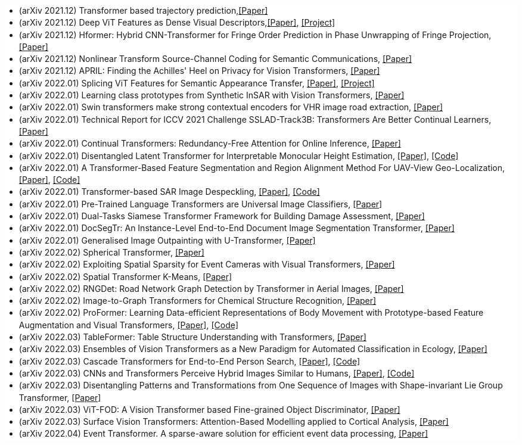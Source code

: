 - (arXiv 2021.12) Transformer based trajectory prediction,[[Paper]](https://arxiv.org/pdf/2112.04350.pdf)
- (arXiv 2021.12) Deep ViT Features as Dense Visual Descriptors,[[Paper]](https://arxiv.org/pdf/2112.05814.pdf), [[Project]](https://dino-vit-features.github.io)
- (arXiv 2021.12) Hformer: Hybrid CNN-Transformer for Fringe Order Prediction in Phase Unwrapping of Fringe Projection,[[Paper]](https://arxiv.org/pdf/2112.05814.pdf)
- (arXiv 2021.12) Nonlinear Transform Source-Channel Coding for Semantic Communications, [[Paper]](https://arxiv.org/pdf/2112.10961.pdf)
- (arXiv 2021.12) APRIL: Finding the Achilles' Heel on Privacy for Vision Transformers, [[Paper]](https://arxiv.org/pdf/2112.14087.pdf)
- (arXiv 2022.01) Splicing ViT Features for Semantic Appearance Transfer, [[Paper]](https://arxiv.org/pdf/2201.00424.pdf), [[Project]](https://splice-vit.github.io/)
- (arXiv 2022.01) Learning class prototypes from Synthetic InSAR with Vision Transformers, [[Paper]](https://arxiv.org/pdf/2201.03016.pdf)
- (arXiv 2022.01) Swin transformers make strong contextual encoders for VHR image road extraction, [[Paper]](https://arxiv.org/pdf/2201.03178.pdf)
- (arXiv 2022.01) Technical Report for ICCV 2021 Challenge SSLAD-Track3B: Transformers Are Better Continual Learners, [[Paper]](https://arxiv.org/pdf/2201.04924.pdf)
- (arXiv 2022.01) Continual Transformers: Redundancy-Free Attention for Online Inference, [[Paper]](https://arxiv.org/pdf/2201.06268.pdf)
- (arXiv 2022.01) Disentangled Latent Transformer for Interpretable Monocular Height Estimation, [[Paper]](https://arxiv.org/pdf/2201.06357.pdf), [[Code]](https://github.com/ShadowXZT/DLT-Height-Estimation.pytorch)
- (arXiv 2022.01) A Transformer-Based Feature Segmentation and Region Alignment Method For UAV-View Geo-Localization, [[Paper]](https://arxiv.org/pdf/2201.09206.pdf), [[Code]](https://github.com/Dmmm1997/FSRA)
- (arXiv 2022.01) Transformer-based SAR Image Despeckling, [[Paper]](https://arxiv.org/pdf/2201.09355.pdf), [[Code]](https://github.com/malshaV/sar_transformer)
- (arXiv 2022.01) Pre-Trained Language Transformers are Universal Image Classifiers, [[Paper]](https://arxiv.org/pdf/2201.10182.pdf)
- (arXiv 2022.01) Dual-Tasks Siamese Transformer Framework for Building Damage Assessment, [[Paper]](https://arxiv.org/pdf/2201.10953.pdf)
- (arXiv 2022.01) DocSegTr: An Instance-Level End-to-End Document Image Segmentation Transformer, [[Paper]](https://arxiv.org/pdf/2201.11438.pdf)
- (arXiv 2022.01) Generalised Image Outpainting with U-Transformer, [[Paper]](https://arxiv.org/pdf/2201.11403.pdf)
- (arXiv 2022.02) Spherical Transformer, [[Paper]](https://arxiv.org/pdf/2202.04942.pdf)
- (arXiv 2022.02) Exploiting Spatial Sparsity for Event Cameras with Visual Transformers, [[Paper]](https://arxiv.org/pdf/2202.05054.pdf)
- (arXiv 2022.02) Spatial Transformer K-Means, [[Paper]](https://arxiv.org/pdf/2202.07829.pdf)
- (arXiv 2022.02) RNGDet: Road Network Graph Detection by Transformer in Aerial Images, [[Paper]](https://arxiv.org/pdf/2202.07824.pdf)
- (arXiv 2022.02) Image-to-Graph Transformers for Chemical Structure Recognition, [[Paper]](https://arxiv.org/pdf/2202.09580.pdf)
- (arXiv 2022.02) ProFormer: Learning Data-efficient Representations of Body Movement with Prototype-based Feature Augmentation and Visual Transformers, [[Paper]](https://arxiv.org/pdf/2202.11423.pdf), [[Code]](https://github.com/KPeng9510/ProFormer)
- (arXiv 2022.03) TableFormer: Table Structure Understanding with Transformers, [[Paper]](https://arxiv.org/pdf/2203.01017.pdf)
- (arXiv 2022.03) Ensembles of Vision Transformers as a New Paradigm for Automated Classification in Ecology, [[Paper]](https://arxiv.org/pdf/2203.01726.pdf)
- (arXiv 2022.03) Cascade Transformers for End-to-End Person Search, [[Paper]](https://arxiv.org/pdf/2203.09642.pdf), [[Code]](https://github.com/Kitware/COAT)
- (arXiv 2022.03) CNNs and Transformers Perceive Hybrid Images Similar to Humans, [[Paper]](https://arxiv.org/pdf/2203.11678.pdf), [[Code]](https://github.com/aliborji/hybrid_images.git)
- (arXiv 2022.03) Disentangling Patterns and Transformations from One Sequence of Images with Shape-invariant Lie Group Transformer, [[Paper]](https://arxiv.org/pdf/2203.11210.pdf)
- (arXiv 2022.03) ViT-FOD: A Vision Transformer based Fine-grained Object Discriminator, [[Paper]](https://arxiv.org/pdf/2203.12816.pdf)
- (arXiv 2022.03) Surface Vision Transformers: Attention-Based Modelling applied to Cortical Analysis, [[Paper]](https://arxiv.org/pdf/2203.16414.pdf)
- (arXiv 2022.04) Event Transformer. A sparse-aware solution for efficient event data processing, [[Paper]](https://arxiv.org/pdf/2204.03355.pdf)
